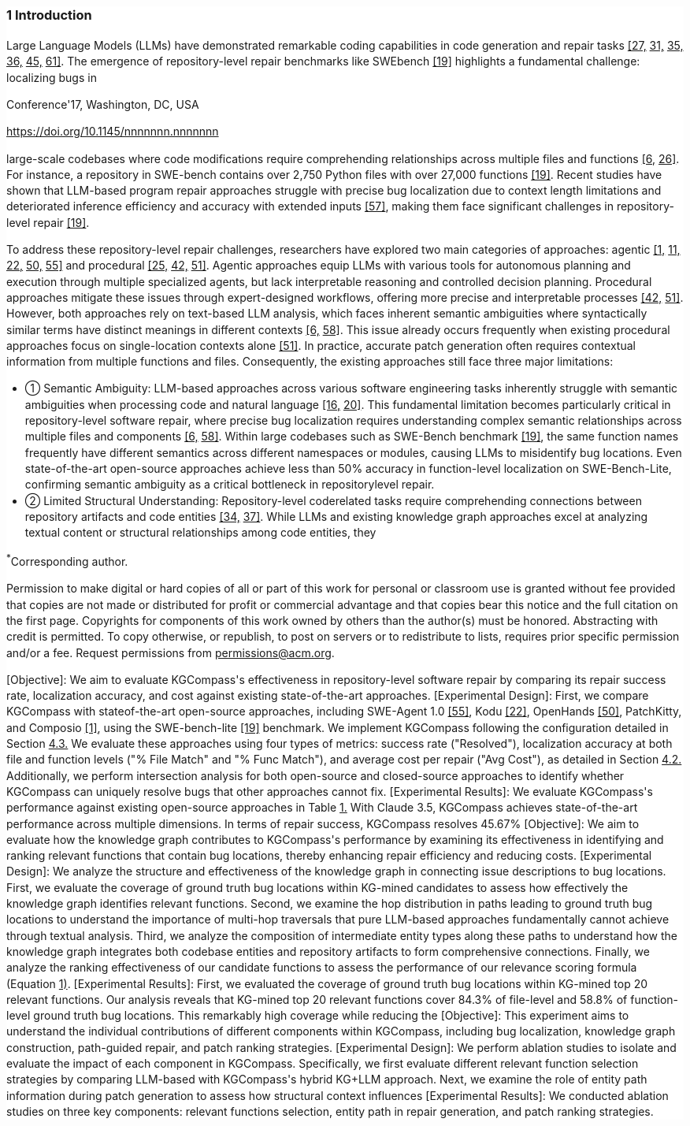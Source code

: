 ### 1 Introduction

Large Language Models (LLMs) have demonstrated remarkable coding capabilities in code generation and repair tasks [\[27,](#page-10-0) [31,](#page-10-1) [35,](#page-10-2) [36,](#page-11-0) [45,](#page-11-1) [61\]](#page-11-2). The emergence of repository-level repair benchmarks like SWEbench [\[19\]](#page-10-3) highlights a fundamental challenge: localizing bugs in

Conference'17, Washington, DC, USA

<https://doi.org/10.1145/nnnnnnn.nnnnnnn>

large-scale codebases where code modifications require comprehending relationships across multiple files and functions [\[6,](#page-10-4) [26\]](#page-10-5). For instance, a repository in SWE-bench contains over 2,750 Python files with over 27,000 functions [\[19\]](#page-10-3). Recent studies have shown that LLM-based program repair approaches struggle with precise bug localization due to context length limitations and deteriorated inference efficiency and accuracy with extended inputs [\[57\]](#page-11-3), making them face significant challenges in repository-level repair [\[19\]](#page-10-3).

To address these repository-level repair challenges, researchers have explored two main categories of approaches: agentic [\[1,](#page-10-6) [11,](#page-10-7) [22,](#page-10-8) [50,](#page-11-4) [55\]](#page-11-5) and procedural [\[25,](#page-10-9) [42,](#page-11-6) [51\]](#page-11-7). Agentic approaches equip LLMs with various tools for autonomous planning and execution through multiple specialized agents, but lack interpretable reasoning and controlled decision planning. Procedural approaches mitigate these issues through expert-designed workflows, offering more precise and interpretable processes [\[42,](#page-11-6) [51\]](#page-11-7). However, both approaches rely on text-based LLM analysis, which faces inherent semantic ambiguities where syntactically similar terms have distinct meanings in different contexts [\[6,](#page-10-4) [58\]](#page-11-8). This issue already occurs frequently when existing procedural approaches focus on single-location contexts alone [\[51\]](#page-11-7). In practice, accurate patch generation often requires contextual information from multiple functions and files. Consequently, the existing approaches still face three major limitations:

- ① Semantic Ambiguity: LLM-based approaches across various software engineering tasks inherently struggle with semantic ambiguities when processing code and natural language [\[16,](#page-10-10) [20\]](#page-10-11). This fundamental limitation becomes particularly critical in repository-level software repair, where precise bug localization requires understanding complex semantic relationships across multiple files and components [\[6,](#page-10-4) [58\]](#page-11-8). Within large codebases such as SWE-Bench benchmark [\[19\]](#page-10-3), the same function names frequently have different semantics across different namespaces or modules, causing LLMs to misidentify bug locations. Even state-of-the-art open-source approaches achieve less than 50% accuracy in function-level localization on SWE-Bench-Lite, confirming semantic ambiguity as a critical bottleneck in repositorylevel repair.
- ② Limited Structural Understanding: Repository-level coderelated tasks require comprehending connections between repository artifacts and code entities [\[34,](#page-10-12) [37\]](#page-11-9). While LLMs and existing knowledge graph approaches excel at analyzing textual content or structural relationships among code entities, they

<sup>\*</sup>Corresponding author.

Permission to make digital or hard copies of all or part of this work for personal or classroom use is granted without fee provided that copies are not made or distributed for profit or commercial advantage and that copies bear this notice and the full citation on the first page. Copyrights for components of this work owned by others than the author(s) must be honored. Abstracting with credit is permitted. To copy otherwise, or republish, to post on servers or to redistribute to lists, requires prior specific permission and/or a fee. Request permissions from permissions@acm.org.


[Objective]: We aim to evaluate KGCompass's effectiveness in repository-level software repair by comparing its repair success rate, localization accuracy, and cost against existing state-of-the-art approaches.
[Experimental Design]: First, we compare KGCompass with stateof-the-art open-source approaches, including SWE-Agent 1.0 [\[55\]](#page-11-5), Kodu [\[22\]](#page-10-8), OpenHands [\[50\]](#page-11-4), PatchKitty, and Composio [\[1\]](#page-10-6), using the SWE-bench-lite [\[19\]](#page-10-3) benchmark. We implement KGCompass following the configuration detailed in Section [4.3.](#page-4-1) We evaluate these approaches using four types of metrics: success rate ("Resolved"), localization accuracy at both file and function levels ("% File Match" and "% Func Match"), and average cost per repair ("Avg Cost"), as detailed in Section [4.2.](#page-4-2) Additionally, we perform intersection analysis for both open-source and closed-source approaches to identify whether KGCompass can uniquely resolve bugs that other approaches cannot fix.
[Experimental Results]: We evaluate KGCompass's performance against existing open-source approaches in Table [1.](#page-5-0) With Claude 3.5, KGCompass achieves state-of-the-art performance across multiple dimensions. In terms of repair success, KGCompass resolves 45.67%
[Objective]: We aim to evaluate how the knowledge graph contributes to KGCompass's performance by examining its effectiveness in identifying and ranking relevant functions that contain bug locations, thereby enhancing repair efficiency and reducing costs. [Experimental Design]: We analyze the structure and effectiveness of the knowledge graph in connecting issue descriptions to bug locations. First, we evaluate the coverage of ground truth bug locations within KG-mined candidates to assess how effectively the knowledge graph identifies relevant functions. Second, we examine the hop distribution in paths leading to ground truth bug locations to understand the importance of multi-hop traversals that pure LLM-based approaches fundamentally cannot achieve through textual analysis. Third, we analyze the composition of intermediate entity types along these paths to understand how the knowledge graph integrates both codebase entities and repository artifacts to form comprehensive connections. Finally, we analyze the ranking effectiveness of our candidate functions to assess the performance of our relevance scoring formula (Equation [1\)](#page-2-0).
[Experimental Results]: First, we evaluated the coverage of ground truth bug locations within KG-mined top 20 relevant functions. Our analysis reveals that KG-mined top 20 relevant functions cover 84.3% of file-level and 58.8% of function-level ground truth bug locations. This remarkably high coverage while reducing the
[Objective]: This experiment aims to understand the individual contributions of different components within KGCompass, including bug localization, knowledge graph construction, path-guided repair, and patch ranking strategies.
[Experimental Design]: We perform ablation studies to isolate and evaluate the impact of each component in KGCompass. Specifically, we first evaluate different relevant function selection strategies by comparing LLM-based with KGCompass's hybrid KG+LLM approach. Next, we examine the role of entity path information during patch generation to assess how structural context influences
[Experimental Results]: We conducted ablation studies on three key components: relevant functions selection, entity path in repair generation, and patch ranking strategies.